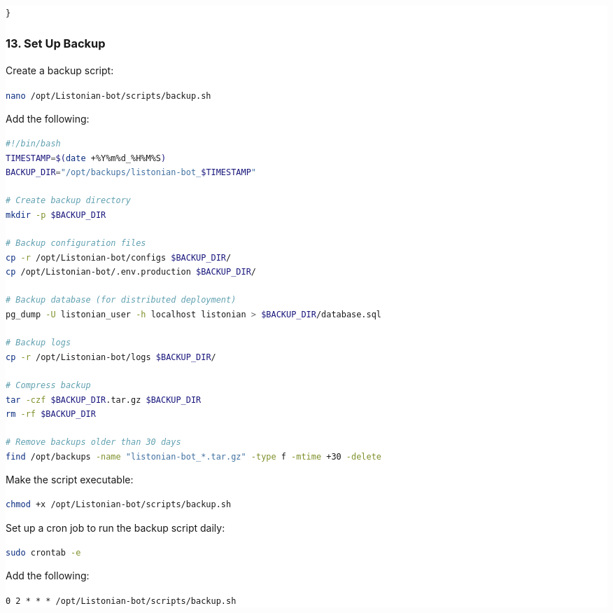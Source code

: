 ```
}
```

### 13. Set Up Backup

Create a backup script:

```bash
nano /opt/Listonian-bot/scripts/backup.sh
```

Add the following:

```bash
#!/bin/bash
TIMESTAMP=$(date +%Y%m%d_%H%M%S)
BACKUP_DIR="/opt/backups/listonian-bot_$TIMESTAMP"

# Create backup directory
mkdir -p $BACKUP_DIR

# Backup configuration files
cp -r /opt/Listonian-bot/configs $BACKUP_DIR/
cp /opt/Listonian-bot/.env.production $BACKUP_DIR/

# Backup database (for distributed deployment)
pg_dump -U listonian_user -h localhost listonian > $BACKUP_DIR/database.sql

# Backup logs
cp -r /opt/Listonian-bot/logs $BACKUP_DIR/

# Compress backup
tar -czf $BACKUP_DIR.tar.gz $BACKUP_DIR
rm -rf $BACKUP_DIR

# Remove backups older than 30 days
find /opt/backups -name "listonian-bot_*.tar.gz" -type f -mtime +30 -delete
```

Make the script executable:

```bash
chmod +x /opt/Listonian-bot/scripts/backup.sh
```

Set up a cron job to run the backup script daily:

```bash
sudo crontab -e
```

Add the following:

```
0 2 * * * /opt/Listonian-bot/scripts/backup.sh
```
